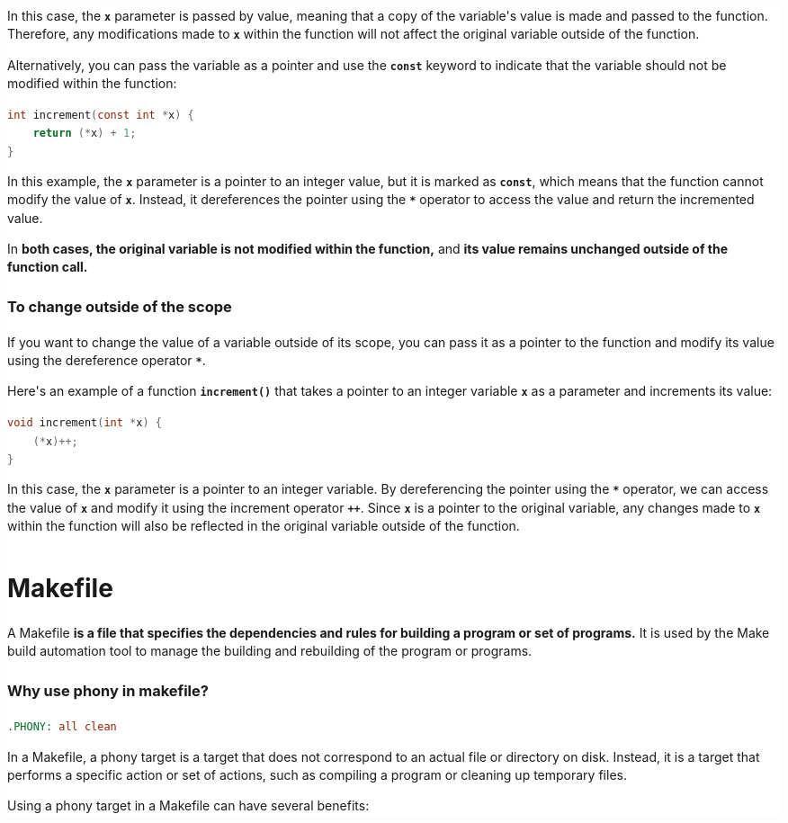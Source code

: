 In this case, the **`x`** parameter is passed by value, meaning that a copy of the variable's value is made and passed to the function. Therefore, any modifications made to **`x`** within the function will not affect the original variable outside of the function.

Alternatively, you can pass the variable as a pointer and use the **`const`** keyword to indicate that the variable should not be modified within the function:

```c
int increment(const int *x) {
    return (*x) + 1;
}
```

In this example, the **`x`** parameter is a pointer to an integer value, but it is marked as **`const`**, which means that the function cannot modify the value of **`x`**. Instead, it dereferences the pointer using the **`*`** operator to access the value and return the incremented value.

In **both cases, the original variable is not modified within the function,** and **its value remains unchanged outside of the function call.**

### To change outside of the scope

If you want to change the value of a variable outside of its scope, you can pass it as a pointer to the function and modify its value using the dereference operator **`*`**.

Here's an example of a function **`increment()`** that takes a pointer to an integer variable **`x`** as a parameter and increments its value:

```c
void increment(int *x) {
    (*x)++;
}
```

In this case, the **`x`** parameter is a pointer to an integer variable. By dereferencing the pointer using the **`*`** operator, we can access the value of **`x`** and modify it using the increment operator **`++`**. Since **`x`** is a pointer to the original variable, any changes made to **`x`** within the function will also be reflected in the original variable outside of the function.

# Makefile

A Makefile **is a file that specifies the dependencies and rules for building a program or set of programs.** It is used by the Make build automation tool to manage the building and rebuilding of the program or programs.

### Why use phony in makefile?

```makefile
.PHONY: all clean
```

In a Makefile, a phony target is a target that does not correspond to an actual file or directory on disk. Instead, it is a target that performs a specific action or set of actions, such as compiling a program or cleaning up temporary files.

Using a phony target in a Makefile can have several benefits:
